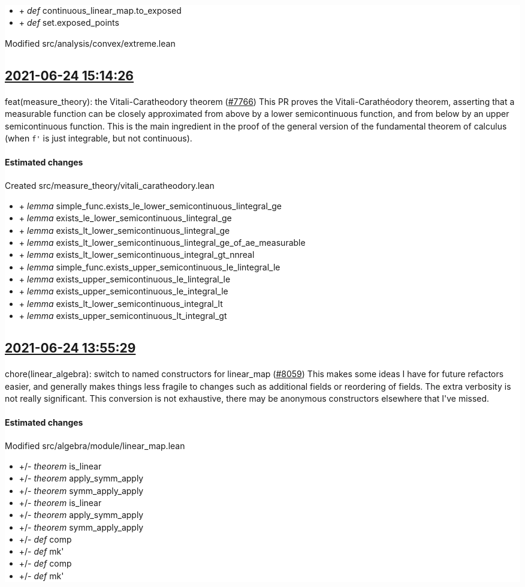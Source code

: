 - \+ *def* continuous_linear_map.to_exposed
- \+ *def* set.exposed_points

Modified src/analysis/convex/extreme.lean



## [2021-06-24 15:14:26](https://github.com/leanprover-community/mathlib/commit/4801fa6)
feat(measure_theory): the Vitali-Caratheodory theorem ([#7766](https://github.com/leanprover-community/mathlib/pull/7766))
This PR proves the Vitali-Carathéodory theorem, asserting that a measurable function can be closely approximated from above by a lower semicontinuous function, and from below by an upper semicontinuous function. 
This is the main ingredient in the proof of the general version of the fundamental theorem of calculus (when `f'` is just integrable, but not continuous).
#### Estimated changes
Created src/measure_theory/vitali_caratheodory.lean
- \+ *lemma* simple_func.exists_le_lower_semicontinuous_lintegral_ge
- \+ *lemma* exists_le_lower_semicontinuous_lintegral_ge
- \+ *lemma* exists_lt_lower_semicontinuous_lintegral_ge
- \+ *lemma* exists_lt_lower_semicontinuous_lintegral_ge_of_ae_measurable
- \+ *lemma* exists_lt_lower_semicontinuous_integral_gt_nnreal
- \+ *lemma* simple_func.exists_upper_semicontinuous_le_lintegral_le
- \+ *lemma* exists_upper_semicontinuous_le_lintegral_le
- \+ *lemma* exists_upper_semicontinuous_le_integral_le
- \+ *lemma* exists_lt_lower_semicontinuous_integral_lt
- \+ *lemma* exists_upper_semicontinuous_lt_integral_gt



## [2021-06-24 13:55:29](https://github.com/leanprover-community/mathlib/commit/b9bf921)
chore(linear_algebra): switch to named constructors for linear_map ([#8059](https://github.com/leanprover-community/mathlib/pull/8059))
This makes some ideas I have for future refactors easier, and generally makes things less fragile to changes such as additional fields or reordering of fields.
The extra verbosity is not really significant.
This conversion is not exhaustive, there may be anonymous constructors elsewhere that I've missed.
#### Estimated changes
Modified src/algebra/module/linear_map.lean
- \+/\- *theorem* is_linear
- \+/\- *theorem* apply_symm_apply
- \+/\- *theorem* symm_apply_apply
- \+/\- *theorem* is_linear
- \+/\- *theorem* apply_symm_apply
- \+/\- *theorem* symm_apply_apply
- \+/\- *def* comp
- \+/\- *def* mk'
- \+/\- *def* comp
- \+/\- *def* mk'
